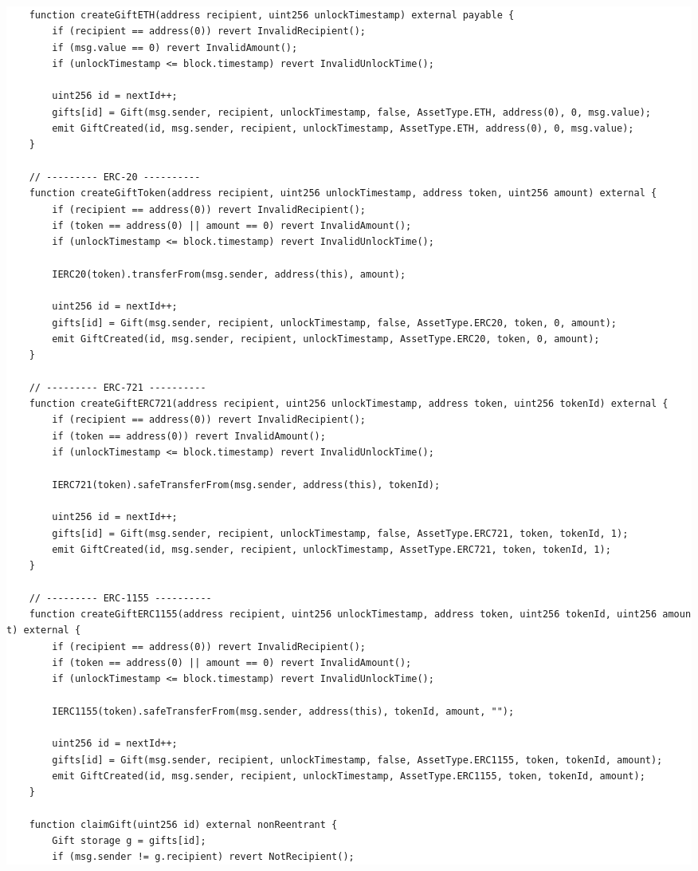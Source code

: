 ```solidity
    function createGiftETH(address recipient, uint256 unlockTimestamp) external payable {
        if (recipient == address(0)) revert InvalidRecipient();
        if (msg.value == 0) revert InvalidAmount();
        if (unlockTimestamp <= block.timestamp) revert InvalidUnlockTime();

        uint256 id = nextId++;
        gifts[id] = Gift(msg.sender, recipient, unlockTimestamp, false, AssetType.ETH, address(0), 0, msg.value);
        emit GiftCreated(id, msg.sender, recipient, unlockTimestamp, AssetType.ETH, address(0), 0, msg.value);
    }

    // --------- ERC-20 ----------
    function createGiftToken(address recipient, uint256 unlockTimestamp, address token, uint256 amount) external {
        if (recipient == address(0)) revert InvalidRecipient();
        if (token == address(0) || amount == 0) revert InvalidAmount();
        if (unlockTimestamp <= block.timestamp) revert InvalidUnlockTime();

        IERC20(token).transferFrom(msg.sender, address(this), amount);

        uint256 id = nextId++;
        gifts[id] = Gift(msg.sender, recipient, unlockTimestamp, false, AssetType.ERC20, token, 0, amount);
        emit GiftCreated(id, msg.sender, recipient, unlockTimestamp, AssetType.ERC20, token, 0, amount);
    }

    // --------- ERC-721 ----------
    function createGiftERC721(address recipient, uint256 unlockTimestamp, address token, uint256 tokenId) external {
        if (recipient == address(0)) revert InvalidRecipient();
        if (token == address(0)) revert InvalidAmount();
        if (unlockTimestamp <= block.timestamp) revert InvalidUnlockTime();

        IERC721(token).safeTransferFrom(msg.sender, address(this), tokenId);

        uint256 id = nextId++;
        gifts[id] = Gift(msg.sender, recipient, unlockTimestamp, false, AssetType.ERC721, token, tokenId, 1);
        emit GiftCreated(id, msg.sender, recipient, unlockTimestamp, AssetType.ERC721, token, tokenId, 1);
    }

    // --------- ERC-1155 ----------
    function createGiftERC1155(address recipient, uint256 unlockTimestamp, address token, uint256 tokenId, uint256 amount) external {
        if (recipient == address(0)) revert InvalidRecipient();
        if (token == address(0) || amount == 0) revert InvalidAmount();
        if (unlockTimestamp <= block.timestamp) revert InvalidUnlockTime();

        IERC1155(token).safeTransferFrom(msg.sender, address(this), tokenId, amount, "");

        uint256 id = nextId++;
        gifts[id] = Gift(msg.sender, recipient, unlockTimestamp, false, AssetType.ERC1155, token, tokenId, amount);
        emit GiftCreated(id, msg.sender, recipient, unlockTimestamp, AssetType.ERC1155, token, tokenId, amount);
    }

    function claimGift(uint256 id) external nonReentrant {
        Gift storage g = gifts[id];
        if (msg.sender != g.recipient) revert NotRecipient();
```
